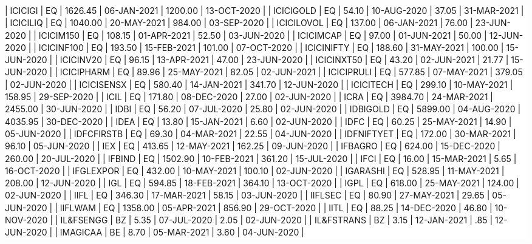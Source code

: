 | ICICIGI | EQ | 1626.45 | 06-JAN-2021 | 1200.00 | 13-OCT-2020 |
| ICICIGOLD | EQ | 54.10 | 10-AUG-2020 | 37.05 | 31-MAR-2021 |
| ICICILIQ | EQ | 1040.00 | 20-MAY-2021 | 984.00 | 03-SEP-2020 |
| ICICILOVOL | EQ | 137.00 | 06-JAN-2021 | 76.00 | 23-JUN-2020 |
| ICICIM150 | EQ | 108.15 | 01-APR-2021 | 52.50 | 03-JUN-2020 |
| ICICIMCAP | EQ | 97.00 | 01-JUN-2021 | 50.00 | 12-JUN-2020 |
| ICICINF100 | EQ | 193.50 | 15-FEB-2021 | 101.00 | 07-OCT-2020 |
| ICICINIFTY | EQ | 188.60 | 31-MAY-2021 | 100.00 | 15-JUN-2020 |
| ICICINV20 | EQ | 96.15 | 13-APR-2021 | 47.00 | 23-JUN-2020 |
| ICICINXT50 | EQ | 43.20 | 02-JUN-2021 | 21.77 | 15-JUN-2020 |
| ICICIPHARM | EQ | 89.96 | 25-MAY-2021 | 82.05 | 02-JUN-2021 |
| ICICIPRULI | EQ | 577.85 | 07-MAY-2021 | 379.05 | 02-JUN-2020 |
| ICICISENSX | EQ | 580.40 | 14-JAN-2021 | 341.70 | 12-JUN-2020 |
| ICICITECH | EQ | 299.10 | 10-MAY-2021 | 158.95 | 29-SEP-2020 |
| ICIL | EQ | 171.80 | 08-DEC-2020 | 27.00 | 02-JUN-2020 |
| ICRA | EQ | 3984.70 | 24-MAR-2021 | 2455.00 | 30-JUN-2020 |
| IDBI | EQ | 56.20 | 07-JUL-2020 | 25.80 | 02-JUN-2020 |
| IDBIGOLD | EQ | 5899.00 | 04-AUG-2020 | 4035.95 | 30-DEC-2020 |
| IDEA | EQ | 13.80 | 15-JAN-2021 | 6.60 | 02-JUN-2020 |
| IDFC | EQ | 60.25 | 25-MAY-2021 | 14.90 | 05-JUN-2020 |
| IDFCFIRSTB | EQ | 69.30 | 04-MAR-2021 | 22.55 | 04-JUN-2020 |
| IDFNIFTYET | EQ | 172.00 | 30-MAR-2021 | 96.10 | 05-JUN-2020 |
| IEX | EQ | 413.65 | 12-MAY-2021 | 162.25 | 09-JUN-2020 |
| IFBAGRO | EQ | 624.00 | 15-DEC-2020 | 260.00 | 20-JUL-2020 |
| IFBIND | EQ | 1502.90 | 10-FEB-2021 | 361.20 | 15-JUL-2020 |
| IFCI | EQ | 16.00 | 15-MAR-2021 | 5.65 | 16-OCT-2020 |
| IFGLEXPOR | EQ | 432.00 | 10-MAY-2021 | 100.10 | 02-JUN-2020 |
| IGARASHI | EQ | 528.95 | 11-MAY-2021 | 208.00 | 12-JUN-2020 |
| IGL | EQ | 594.85 | 18-FEB-2021 | 364.10 | 13-OCT-2020 |
| IGPL | EQ | 618.00 | 25-MAY-2021 | 124.00 | 02-JUN-2020 |
| IIFL | EQ | 346.30 | 17-MAR-2021 | 58.15 | 03-JUN-2020 |
| IIFLSEC | EQ | 80.90 | 27-MAY-2021 | 29.65 | 05-JUN-2020 |
| IIFLWAM | EQ | 1358.00 | 05-APR-2021 | 856.90 | 29-OCT-2020 |
| IITL | EQ | 88.25 | 14-DEC-2020 | 46.80 | 10-NOV-2020 |
| IL&FSENGG | BZ | 5.35 | 07-JUL-2020 | 2.05 | 02-JUN-2020 |
| IL&FSTRANS | BZ | 3.15 | 12-JAN-2021 | .85 | 12-JUN-2020 |
| IMAGICAA | BE | 8.70 | 05-MAR-2021 | 3.60 | 04-JUN-2020 |